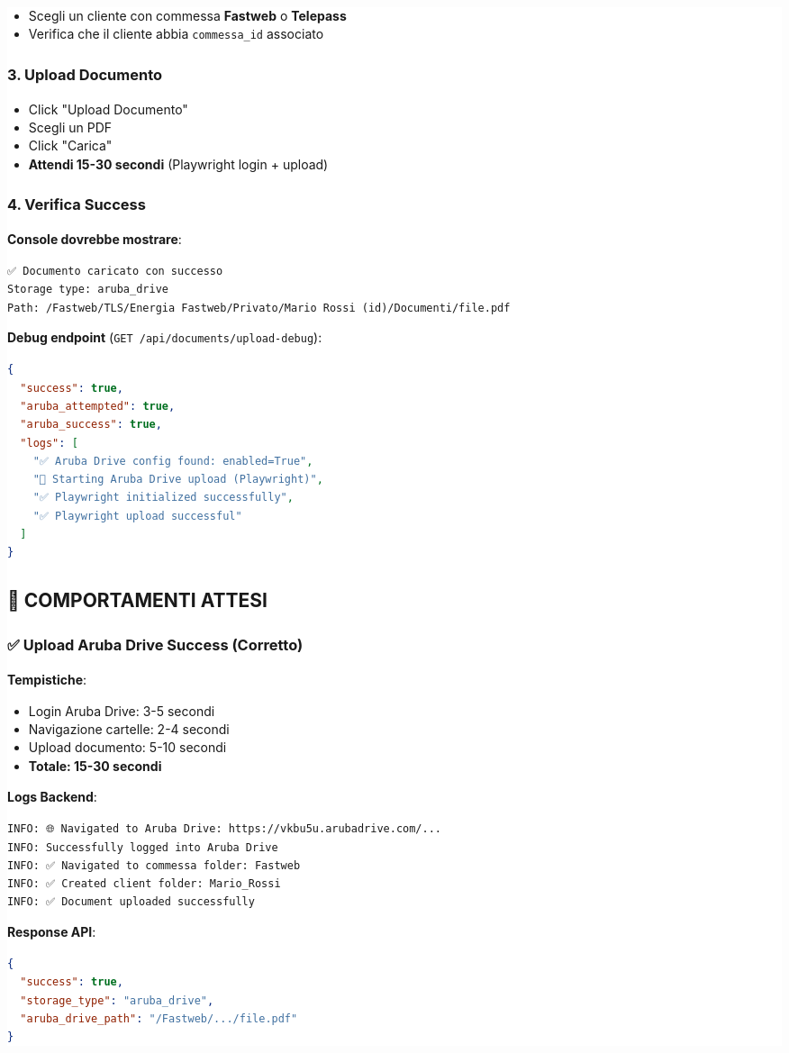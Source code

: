 - Scegli un cliente con commessa **Fastweb** o **Telepass**
- Verifica che il cliente abbia `commessa_id` associato

### 3. Upload Documento

- Click "Upload Documento"
- Scegli un PDF
- Click "Carica"
- **Attendi 15-30 secondi** (Playwright login + upload)

### 4. Verifica Success

**Console dovrebbe mostrare**:
```
✅ Documento caricato con successo
Storage type: aruba_drive
Path: /Fastweb/TLS/Energia Fastweb/Privato/Mario Rossi (id)/Documenti/file.pdf
```

**Debug endpoint** (`GET /api/documents/upload-debug`):
```json
{
  "success": true,
  "aruba_attempted": true,
  "aruba_success": true,
  "logs": [
    "✅ Aruba Drive config found: enabled=True",
    "🚀 Starting Aruba Drive upload (Playwright)",
    "✅ Playwright initialized successfully",
    "✅ Playwright upload successful"
  ]
}
```

## 🎯 COMPORTAMENTI ATTESI

### ✅ Upload Aruba Drive Success (Corretto)

**Tempistiche**:
- Login Aruba Drive: 3-5 secondi
- Navigazione cartelle: 2-4 secondi
- Upload documento: 5-10 secondi
- **Totale: 15-30 secondi**

**Logs Backend**:
```
INFO: 🌐 Navigated to Aruba Drive: https://vkbu5u.arubadrive.com/...
INFO: Successfully logged into Aruba Drive
INFO: ✅ Navigated to commessa folder: Fastweb
INFO: ✅ Created client folder: Mario_Rossi
INFO: ✅ Document uploaded successfully
```

**Response API**:
```json
{
  "success": true,
  "storage_type": "aruba_drive",
  "aruba_drive_path": "/Fastweb/.../file.pdf"
}
```
